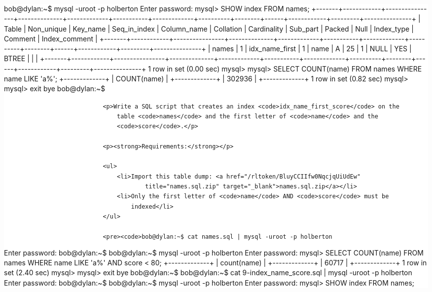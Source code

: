 bob@dylan:~$ mysql -uroot -p holberton
Enter password: 
mysql&gt; SHOW index FROM names;
+-------+------------+----------------+--------------+-------------+-----------+-------------+----------+--------+------+------------+---------+---------------+
| Table | Non_unique | Key_name       | Seq_in_index | Column_name | Collation | Cardinality | Sub_part | Packed | Null | Index_type | Comment | Index_comment |
+-------+------------+----------------+--------------+-------------+-----------+-------------+----------+--------+------+------------+---------+---------------+
| names |          1 | idx_name_first |            1 | name        | A         |          25 |        1 | NULL   | YES  | BTREE      |         |               |
+-------+------------+----------------+--------------+-------------+-----------+-------------+----------+--------+------+------------+---------+---------------+
1 row in set (0.00 sec)
mysql&gt; 
mysql&gt; SELECT COUNT(name) FROM names WHERE name LIKE &#39;a%&#39;;
+-------------+
| COUNT(name) |
+-------------+
|      302936 |
+-------------+
1 row in set (0.82 sec)
mysql&gt; 
mysql&gt; exit
bye
bob@dylan:~$ 
</code></pre>

                                <p>Write a SQL script that creates an index <code>idx_name_first_score</code> on the
                                    table <code>names</code> and the first letter of <code>name</code> and the
                                    <code>score</code>.</p>

                                <p><strong>Requirements:</strong></p>

                                <ul>
                                    <li>Import this table dump: <a href="/rltoken/BluyCCIIfw0NqcjqUiUdEw"
                                            title="names.sql.zip" target="_blank">names.sql.zip</a></li>
                                    <li>Only the first letter of <code>name</code> AND <code>score</code> must be
                                        indexed</li>
                                </ul>

                                <pre><code>bob@dylan:~$ cat names.sql | mysql -uroot -p holberton
Enter password: 
bob@dylan:~$ 
bob@dylan:~$ mysql -uroot -p holberton
Enter password: 
mysql&gt; SELECT COUNT(name) FROM names WHERE name LIKE &#39;a%&#39; AND score &lt; 80;
+-------------+
| count(name) |
+-------------+
|       60717 |
+-------------+
1 row in set (2.40 sec)
mysql&gt; 
mysql&gt; exit
bye
bob@dylan:~$ 
bob@dylan:~$ cat 9-index_name_score.sql | mysql -uroot -p holberton 
Enter password: 
bob@dylan:~$ 
bob@dylan:~$ mysql -uroot -p holberton
Enter password: 
mysql&gt; SHOW index FROM names;